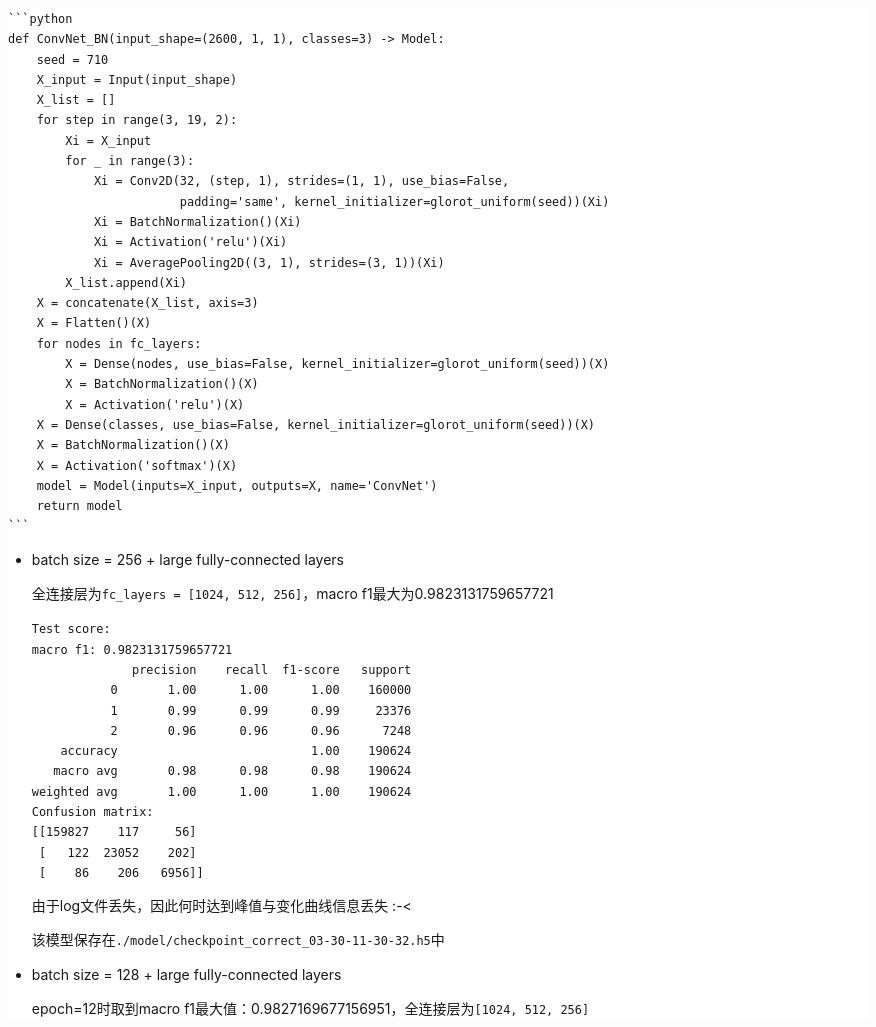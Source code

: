     ```python
    def ConvNet_BN(input_shape=(2600, 1, 1), classes=3) -> Model:
        seed = 710
        X_input = Input(input_shape)
        X_list = []
        for step in range(3, 19, 2):
            Xi = X_input
            for _ in range(3):
                Xi = Conv2D(32, (step, 1), strides=(1, 1), use_bias=False,
                            padding='same', kernel_initializer=glorot_uniform(seed))(Xi)
                Xi = BatchNormalization()(Xi)
                Xi = Activation('relu')(Xi)
                Xi = AveragePooling2D((3, 1), strides=(3, 1))(Xi)
            X_list.append(Xi)
        X = concatenate(X_list, axis=3)
        X = Flatten()(X)
        for nodes in fc_layers:
            X = Dense(nodes, use_bias=False, kernel_initializer=glorot_uniform(seed))(X)
            X = BatchNormalization()(X)
            X = Activation('relu')(X)
        X = Dense(classes, use_bias=False, kernel_initializer=glorot_uniform(seed))(X)
        X = BatchNormalization()(X)
        X = Activation('softmax')(X)
        model = Model(inputs=X_input, outputs=X, name='ConvNet')
        return model
    ```

  - batch size = 256 + large fully-connected layers

    全连接层为`fc_layers = [1024, 512, 256]`，macro f1最大为0.9823131759657721

    ```
    Test score:
    macro f1: 0.9823131759657721
                  precision    recall  f1-score   support
               0       1.00      1.00      1.00    160000
               1       0.99      0.99      0.99     23376
               2       0.96      0.96      0.96      7248
        accuracy                           1.00    190624
       macro avg       0.98      0.98      0.98    190624
    weighted avg       1.00      1.00      1.00    190624
    Confusion matrix:
    [[159827    117     56]
     [   122  23052    202]
     [    86    206   6956]]
    ```

    由于log文件丢失，因此何时达到峰值与变化曲线信息丢失 :-<

    该模型保存在`./model/checkpoint_correct_03-30-11-30-32.h5`中

  - batch size = 128 + large fully-connected layers

    epoch=12时取到macro f1最大值：0.9827169677156951，全连接层为`[1024, 512, 256]`
